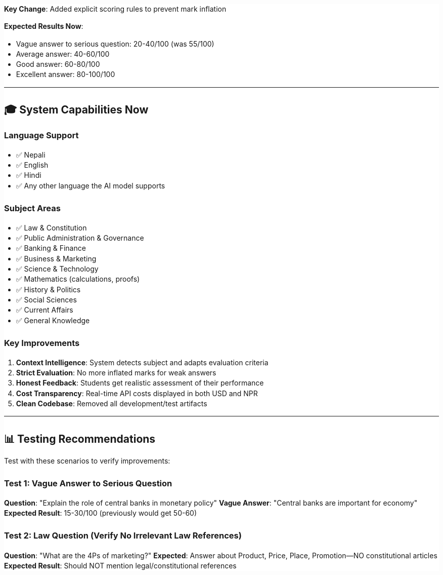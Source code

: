 **Key Change**: Added explicit scoring rules to prevent mark inflation

**Expected Results Now**:
- Vague answer to serious question: 20-40/100 (was 55/100)
- Average answer: 40-60/100
- Good answer: 60-80/100
- Excellent answer: 80-100/100

---

## 🎓 System Capabilities Now

### Language Support
- ✅ Nepali
- ✅ English  
- ✅ Hindi
- ✅ Any other language the AI model supports

### Subject Areas
- ✅ Law & Constitution
- ✅ Public Administration & Governance
- ✅ Banking & Finance
- ✅ Business & Marketing
- ✅ Science & Technology
- ✅ Mathematics (calculations, proofs)
- ✅ History & Politics
- ✅ Social Sciences
- ✅ Current Affairs
- ✅ General Knowledge

### Key Improvements
1. **Context Intelligence**: System detects subject and adapts evaluation criteria
2. **Strict Evaluation**: No more inflated marks for weak answers
3. **Honest Feedback**: Students get realistic assessment of their performance
4. **Cost Transparency**: Real-time API costs displayed in both USD and NPR
5. **Clean Codebase**: Removed all development/test artifacts

---

## 📊 Testing Recommendations

Test with these scenarios to verify improvements:

### Test 1: Vague Answer to Serious Question
**Question**: "Explain the role of central banks in monetary policy"
**Vague Answer**: "Central banks are important for economy"
**Expected Result**: 15-30/100 (previously would get 50-60)

### Test 2: Law Question (Verify No Irrelevant Law References)
**Question**: "What are the 4Ps of marketing?"
**Expected**: Answer about Product, Price, Place, Promotion—NO constitutional articles
**Expected Result**: Should NOT mention legal/constitutional references
